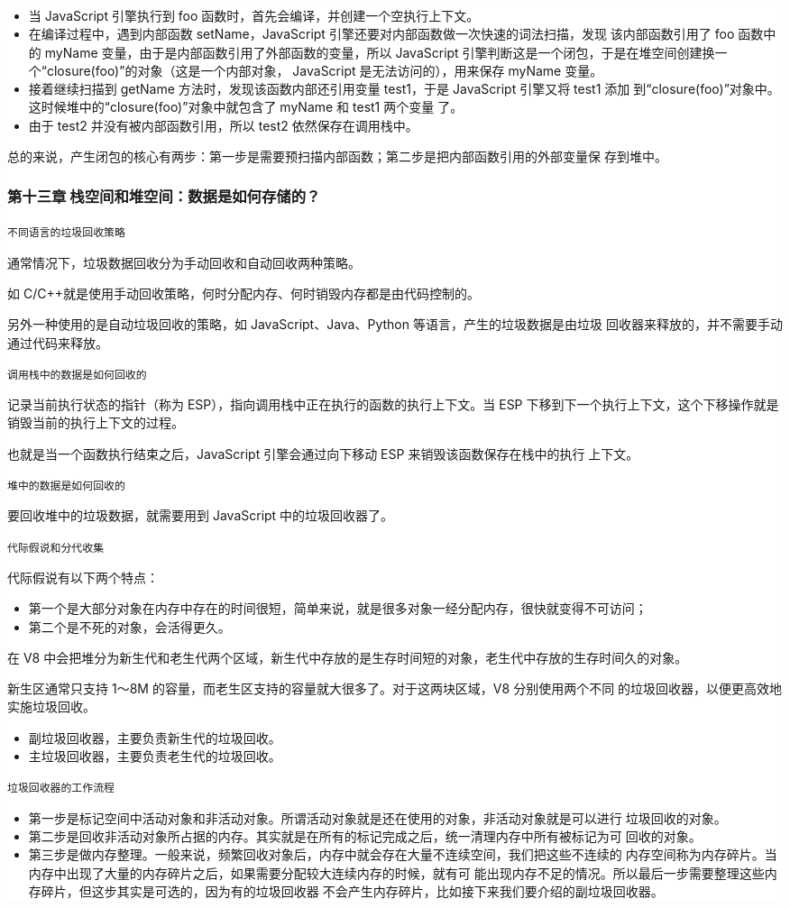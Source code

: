 - 当 JavaScript 引擎执⾏到 foo 函数时，⾸先会编译，并创建⼀个空执⾏上下⽂。
- 在编译过程中，遇到内部函数 setName，JavaScript 引擎还要对内部函数做⼀次快速的词法扫描，发现
  该内部函数引⽤了 foo 函数中的 myName 变量，由于是内部函数引⽤了外部函数的变量，所以 JavaScript
  引擎判断这是⼀个闭包，于是在堆空间创建换⼀个“closure(foo)”的对象（这是⼀个内部对象，
  JavaScript 是⽆法访问的），⽤来保存 myName 变量。
- 接着继续扫描到 getName ⽅法时，发现该函数内部还引⽤变量 test1，于是 JavaScript 引擎⼜将 test1 添加
  到“closure(foo)”对象中。这时候堆中的“closure(foo)”对象中就包含了 myName 和 test1 两个变量
  了。
- 由于 test2 并没有被内部函数引⽤，所以 test2 依然保存在调⽤栈中。

总的来说，产⽣闭包的核⼼有两步：第⼀步是需要预扫描内部函数；第⼆步是把内部函数引⽤的外部变量保
存到堆中。

### 第十三章 栈空间和堆空间：数据是如何存储的？

`不同语⾔的垃圾回收策略`

通常情况下，垃圾数据回收分为⼿动回收和⾃动回收两种策略。

如 C/C++就是使⽤⼿动回收策略，何时分配内存、何时销毁内存都是由代码控制的。

另外⼀种使⽤的是⾃动垃圾回收的策略，如 JavaScript、Java、Python 等语⾔，产⽣的垃圾数据是由垃圾
回收器来释放的，并不需要⼿动通过代码来释放。

`调⽤栈中的数据是如何回收的`

记录当前执⾏状态的指针（称为 ESP），指向调用栈中正在执行的函数的执行上下文。当 ESP 下移到下一个执行上下文，这个下移操作就是销毁当前的执行上下文的过程。

也就是当⼀个函数执⾏结束之后，JavaScript 引擎会通过向下移动 ESP 来销毁该函数保存在栈中的执⾏
上下⽂。

`堆中的数据是如何回收的`

要回收堆中的垃圾数据，就需要⽤到 JavaScript 中的垃圾回收器了。

`代际假说和分代收集`

代际假说有以下两个特点：

- 第⼀个是⼤部分对象在内存中存在的时间很短，简单来说，就是很多对象⼀经分配内存，很快就变得不可访问；
- 第⼆个是不死的对象，会活得更久。

在 V8 中会把堆分为新⽣代和⽼⽣代两个区域，新⽣代中存放的是⽣存时间短的对象，⽼⽣代中存放的⽣存时间久的对象。

新⽣区通常只⽀持 1〜8M 的容量，⽽⽼⽣区⽀持的容量就⼤很多了。对于这两块区域，V8 分别使⽤两个不同
的垃圾回收器，以便更⾼效地实施垃圾回收。

- 副垃圾回收器，主要负责新⽣代的垃圾回收。
- 主垃圾回收器，主要负责⽼⽣代的垃圾回收。

`垃圾回收器的⼯作流程`

- 第⼀步是标记空间中活动对象和⾮活动对象。所谓活动对象就是还在使⽤的对象，⾮活动对象就是可以进⾏
  垃圾回收的对象。
- 第⼆步是回收⾮活动对象所占据的内存。其实就是在所有的标记完成之后，统⼀清理内存中所有被标记为可
  回收的对象。
- 第三步是做内存整理。⼀般来说，频繁回收对象后，内存中就会存在⼤量不连续空间，我们把这些不连续的
  内存空间称为内存碎⽚。当内存中出现了⼤量的内存碎⽚之后，如果需要分配较⼤连续内存的时候，就有可
  能出现内存不⾜的情况。所以最后⼀步需要整理这些内存碎⽚，但这步其实是可选的，因为有的垃圾回收器
  不会产⽣内存碎⽚，⽐如接下来我们要介绍的副垃圾回收器。
